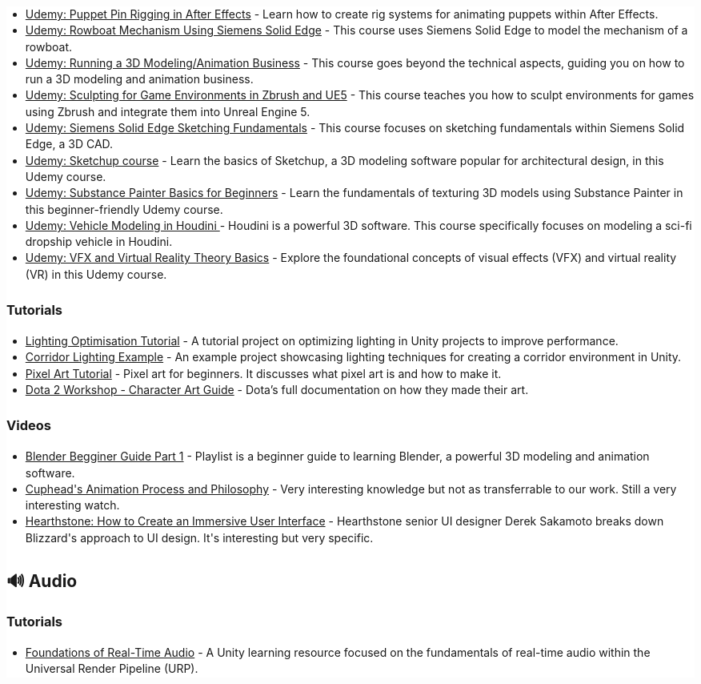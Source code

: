 - [Udemy: Puppet Pin Rigging in After Effects](https://www.udemy.com/course/puppet-pin-rigging-in-after-effects/) -  Learn how to create rig systems for animating puppets within After Effects.  
- [Udemy: Rowboat Mechanism Using Siemens Solid Edge](https://www.udemy.com/course/rowboatmechanism/) -  This course uses Siemens Solid Edge to model the mechanism of a rowboat.  
- [Udemy: Running a 3D Modeling/Animation Business](https://www.udemy.com/course/running-a-3d-business/) -  This course goes beyond the technical aspects, guiding you on how to run a 3D modeling and animation business.  
- [Udemy: Sculpting for Game Environments in Zbrush and UE5](https://www.udemy.com/course/sculpting-for-game-environments-in-zbrush-and-ue5/) -  This course teaches you how to sculpt environments for games using Zbrush and integrate them into Unreal Engine 5.  
- [Udemy: Siemens Solid Edge Sketching Fundamentals](https://www.udemy.com/course/solidedgesketch/) -  This course focuses on sketching fundamentals within Siemens Solid Edge, a 3D CAD.  
- [Udemy: Sketchup course](https://www.udemy.com/course/sketchup-course-building-a-strong-foundations/) -  Learn the basics of Sketchup, a 3D modeling software popular for architectural design, in this Udemy course.  
- [Udemy: Substance Painter Basics for Beginners](https://www.udemy.com/course/substance-painter-basics-for-beginners/) -  Learn the fundamentals of texturing 3D models using Substance Painter in this beginner-friendly Udemy course.  
- [Udemy: Vehicle Modeling in Houdini ](https://www.udemy.com/course/vehicle-modeling-in-houdini-16-scifi-dropship/) -  Houdini is a powerful 3D software. This course specifically focuses on modeling a sci-fi dropship vehicle in Houdini.  
- [Udemy: VFX and Virtual Reality Theory Basics](https://www.udemy.com/course/vr-in-the-vfx-world/) -  Explore the foundational concepts of visual effects (VFX) and virtual reality (VR) in this Udemy course.  

### Tutorials  
- [Lighting Optimisation Tutorial](https://assetstore.unity.com/packages/essentials/tutorial-projects/lighting-optimisation-tutorial-73563) -  A tutorial project on optimizing lighting in Unity projects to improve performance.  
- [Corridor Lighting Example](https://assetstore.unity.com/packages/essentials/tutorial-projects/corridor-lighting-example-33630) -  An example project showcasing lighting techniques for creating a corridor environment in Unity.  
- [Pixel Art Tutorial](https://www.deviantart.com/gasara/art/Pixel-Art-Tutorial-Basics-for-Beginners-356743783) -  Pixel art for beginners. It discusses what pixel art is and how to make it.  
- [Dota 2 Workshop - Character Art Guide](https://help.steampowered.com/en/faqs/view/0688-7692-4D5A-1935) -  Dota’s full documentation on how they made their art.  

### Videos  
- [Blender Begginer Guide Part 1](https://www.youtube.com/watch?v=jnj2BL4chaQ&list=PLn3ukorJv4vuU3ILv3g3xnUyEGOQR-D8J) -  Playlist is a beginner guide to learning Blender, a powerful 3D modeling and animation software.  
- [Cuphead's Animation Process and Philosophy](https://www.youtube.com/watch?v=RmGb-jU3uVQ) -  Very interesting knowledge but not as transferrable to our work. Still a very interesting watch.  
- [Hearthstone: How to Create an Immersive User Interface](https://www.youtube.com/watch?v=axkPXCNjOh8) -  Hearthstone senior UI designer Derek Sakamoto breaks down Blizzard's approach to UI design. It's interesting but very specific.  

## 🔊 Audio  
### Tutorials  
- [Foundations of Real-Time Audio](https://assetstore.unity.com/packages/essentials/tutorial-projects/unity-learn-foundations-of-real-time-audio-urp-183075#description) -  A Unity learning resource focused on the fundamentals of real-time audio within the Universal Render Pipeline (URP).  
